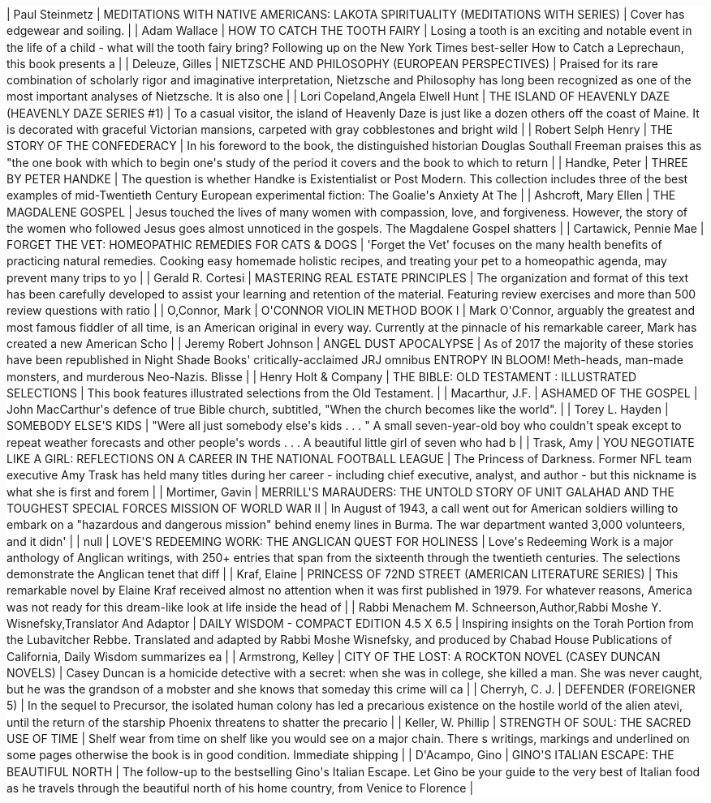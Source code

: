 | Paul Steinmetz | MEDITATIONS WITH NATIVE AMERICANS: LAKOTA SPIRITUALITY (MEDITATIONS WITH SERIES) | Cover has edgewear and soiling. |
| Adam Wallace | HOW TO CATCH THE TOOTH FAIRY | Losing a tooth is an exciting and notable event in the life of a child - what will the tooth fairy bring? Following up on the New York Times best-seller How to Catch a Leprechaun, this book presents a |
| Deleuze, Gilles | NIETZSCHE AND PHILOSOPHY (EUROPEAN PERSPECTIVES) | Praised for its rare combination of scholarly rigor and imaginative interpretation, Nietzsche and Philosophy has long been recognized as one of the most important analyses of Nietzsche. It is also one |
| Lori Copeland,Angela Elwell Hunt | THE ISLAND OF HEAVENLY DAZE (HEAVENLY DAZE SERIES #1) |  To a casual visitor, the island of Heavenly Daze is just like a dozen others off the coast of Maine. It is decorated with graceful Victorian mansions, carpeted with gray cobblestones and bright wild  |
| Robert Selph Henry | THE STORY OF THE CONFEDERACY | In his foreword to the book, the distinguished historian Douglas Southall Freeman praises this as "the one book with which to begin one's study of the period it covers and the book to which to return  |
| Handke, Peter | THREE BY PETER HANDKE | The question is whether Handke is Existentialist or Post Modern. This collection includes three of the best examples of mid-Twentieth Century European experimental fiction: The Goalie's Anxiety At The |
| Ashcroft, Mary Ellen | THE MAGDALENE GOSPEL | Jesus touched the lives of many women with  compassion, love, and forgiveness. However, the story of  the women who followed Jesus goes almost unnoticed  in the gospels. The Magdalene  Gospel shatters |
| Cartawick, Pennie Mae | FORGET THE VET: HOMEOPATHIC REMEDIES FOR CATS &AMP; DOGS | 'Forget the Vet' focuses on the many health benefits of practicing natural remedies. Cooking easy homemade holistic recipes, and treating your pet to a homeopathic agenda, may prevent many trips to yo |
| Gerald R. Cortesi | MASTERING REAL ESTATE PRINCIPLES |  The organization and format of this text has been carefully developed to assist your learning and retention of the material.   Featuring review exercises and more than 500 review questions with ratio |
| O,Connor, Mark | O'CONNOR VIOLIN METHOD BOOK I | Mark O'Connor, arguably the greatest and most famous fiddler of all time, is an American original in every way. Currently at the pinnacle of his remarkable career, Mark has created a new American Scho |
| Jeremy Robert Johnson | ANGEL DUST APOCALYPSE | As of 2017 the majority of these stories have been republished in Night Shade Books' critically-acclaimed JRJ omnibus ENTROPY IN BLOOM!   Meth-heads, man-made monsters, and murderous Neo-Nazis. Blisse |
| Henry Holt &amp; Company | THE BIBLE: OLD TESTAMENT : ILLUSTRATED SELECTIONS | This book features illustrated selections from the Old Testament. |
| Macarthur, J.F. | ASHAMED OF THE GOSPEL | John MacCarthur's defence of true Bible church, subtitled, "When the church becomes like the world". |
| Torey L. Hayden | SOMEBODY ELSE'S KIDS |  "Were all just somebody else's kids . . . "  A small seven-year-old boy who couldn't speak except to repeat weather forecasts and other people's words . . . A beautiful little girl of seven who had b |
| Trask, Amy | YOU NEGOTIATE LIKE A GIRL: REFLECTIONS ON A CAREER IN THE NATIONAL FOOTBALL LEAGUE | The Princess of Darkness. Former NFL team executive Amy Trask has held many titles during her career - including chief executive, analyst, and author - but this nickname is what she is first and forem |
| Mortimer, Gavin | MERRILL'S MARAUDERS: THE UNTOLD STORY OF UNIT GALAHAD AND THE TOUGHEST SPECIAL FORCES MISSION OF WORLD WAR II |  In August of 1943, a call went out for American soldiers willing to embark on a "hazardous and dangerous mission" behind enemy lines in Burma. The war department wanted 3,000 volunteers, and it didn' |
| null | LOVE'S REDEEMING WORK: THE ANGLICAN QUEST FOR HOLINESS | Love's Redeeming Work is a major anthology of Anglican writings, with 250+ entries that span from the sixteenth through the twentieth centuries. The selections demonstrate the Anglican tenet that diff |
| Kraf, Elaine | PRINCESS OF 72ND STREET (AMERICAN LITERATURE SERIES) |  This remarkable novel by Elaine Kraf received almost no attention when it was first published in 1979. For whatever reasons, America was not ready for this dream-like look at life inside the head of  |
| Rabbi Menachem M. Schneerson,Author,Rabbi Moshe Y. Wisnefsky,Translator And Adaptor | DAILY WISDOM - COMPACT EDITION 4.5 X 6.5 | Inspiring insights on the Torah Portion from the Lubavitcher Rebbe. Translated and adapted by Rabbi Moshe Wisnefsky, and produced by Chabad House Publications of California, Daily Wisdom summarizes ea |
| Armstrong, Kelley | CITY OF THE LOST: A ROCKTON NOVEL (CASEY DUNCAN NOVELS) |  Casey Duncan is a homicide detective with a secret: when she was in college, she killed a man. She was never caught, but he was the grandson of a mobster and she knows that someday this crime will ca |
| Cherryh, C. J. | DEFENDER (FOREIGNER 5) | In the sequel to Precursor, the isolated human colony has led a precarious existence on the hostile world of the alien atevi, until the return of the starship Phoenix threatens to shatter the precario |
| Keller, W. Phillip | STRENGTH OF SOUL: THE SACRED USE OF TIME | Shelf wear from time on shelf like you would see on a major chain. There s writings, markings and underlined on some pages otherwise the book is in good condition. Immediate shipping |
| D'Acampo, Gino | GINO'S ITALIAN ESCAPE: THE BEAUTIFUL NORTH |  The follow-up to the bestselling Gino's Italian Escape.  Let Gino be your guide to the very best of Italian food as he travels through the beautiful north of his home country, from Venice to Florence |